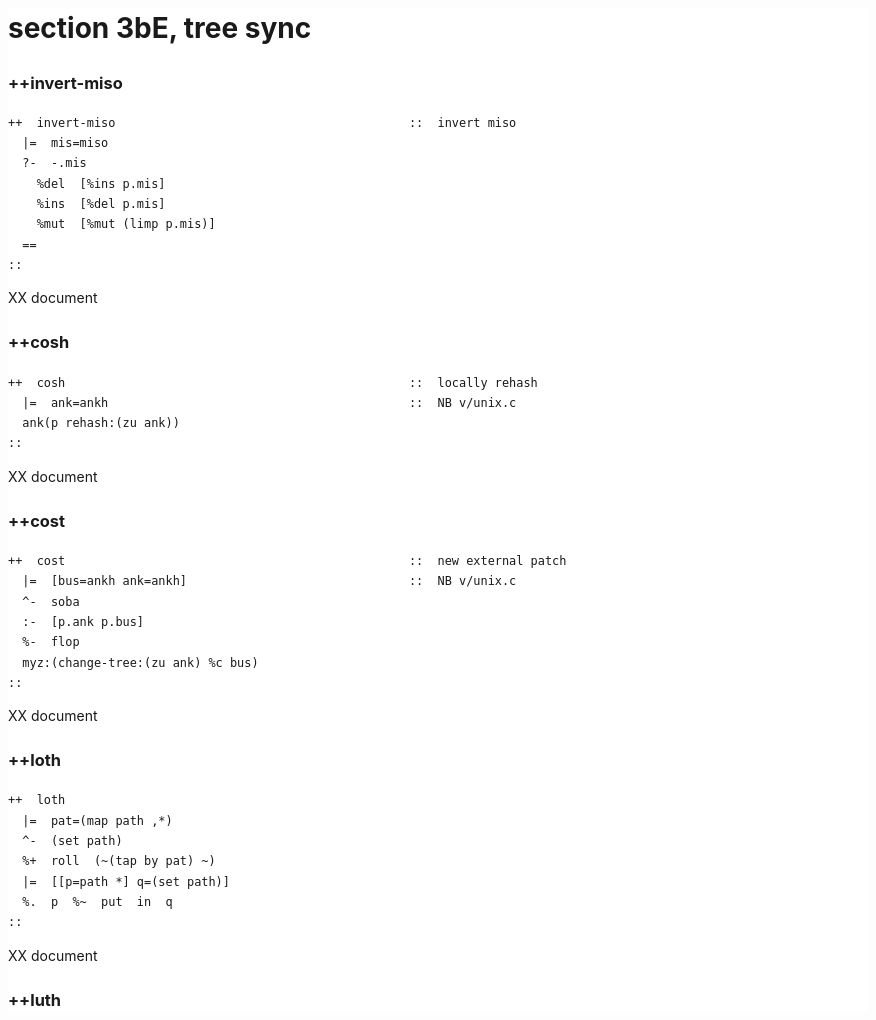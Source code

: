 section 3bE, tree sync
======================

### ++invert-miso

    ++  invert-miso                                         ::  invert miso
      |=  mis=miso
      ?-  -.mis
        %del  [%ins p.mis]
        %ins  [%del p.mis]
        %mut  [%mut (limp p.mis)]
      ==
    ::

XX document

### ++cosh

    ++  cosh                                                ::  locally rehash
      |=  ank=ankh                                          ::  NB v/unix.c
      ank(p rehash:(zu ank))
    ::

XX document

### ++cost

    ++  cost                                                ::  new external patch
      |=  [bus=ankh ank=ankh]                               ::  NB v/unix.c
      ^-  soba
      :-  [p.ank p.bus] 
      %-  flop
      myz:(change-tree:(zu ank) %c bus)
    ::

XX document

### ++loth

    ++  loth
      |=  pat=(map path ,*)
      ^-  (set path)
      %+  roll  (~(tap by pat) ~)
      |=  [[p=path *] q=(set path)]
      %.  p  %~  put  in  q
    ::

XX document

### ++luth
